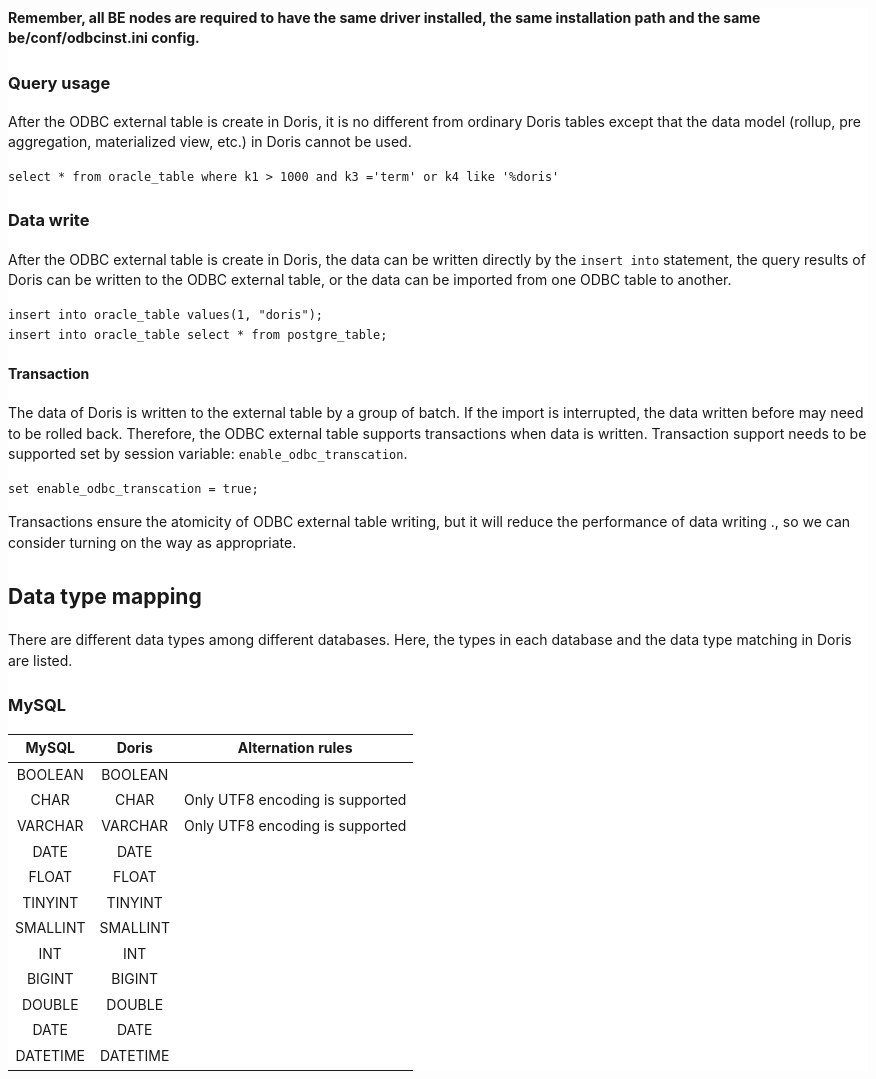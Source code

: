 **Remember, all BE nodes are required to have the same driver installed, the same installation path and the same be/conf/odbcinst.ini config.**


### Query usage

After the ODBC external table is create in Doris, it is no different from ordinary Doris tables except that the data model (rollup, pre aggregation, materialized view, etc.) in Doris cannot be used.

```
select * from oracle_table where k1 > 1000 and k3 ='term' or k4 like '%doris'
```

### Data write

After the ODBC external table is create in Doris, the data can be written directly by the `insert into` statement, the query results of Doris can be written to the ODBC external table, or the data can be imported from one ODBC table to another.

```
insert into oracle_table values(1, "doris");
insert into oracle_table select * from postgre_table;
```
#### Transaction


The data of Doris is written to the external table by a group of batch. If the import is interrupted, the data written before may need to be rolled back. Therefore, the ODBC external table supports transactions when data is written. Transaction support needs to be supported set by session variable: `enable_odbc_transcation`.

```
set enable_odbc_transcation = true; 
```

Transactions ensure the atomicity of ODBC external table writing, but it will reduce the performance of data writing ., so we can consider turning on the way as appropriate.

## Data type mapping

There are different data types among different databases. Here, the types in each database and the data type matching in Doris are listed.

### MySQL 

|  MySQL  | Doris  |             Alternation rules              |
| :------: | :----: | :-------------------------------: |
|  BOOLEAN  | BOOLEAN  |                         |
|   CHAR   |  CHAR  |            Only UTF8 encoding is supported           |
| VARCHAR | VARCHAR |       Only UTF8 encoding is supported      |
|   DATE   |  DATE  |                                   |
|  FLOAT   |  FLOAT  |                                   |
|   TINYINT   | TINYINT |  |
|   SMALLINT  | SMALLINT |  |
|   INT  | INT |  |
|   BIGINT  | BIGINT |  |
|   DOUBLE  | DOUBLE |  |
|   DATE  | DATE |  |
|   DATETIME  | DATETIME |  |